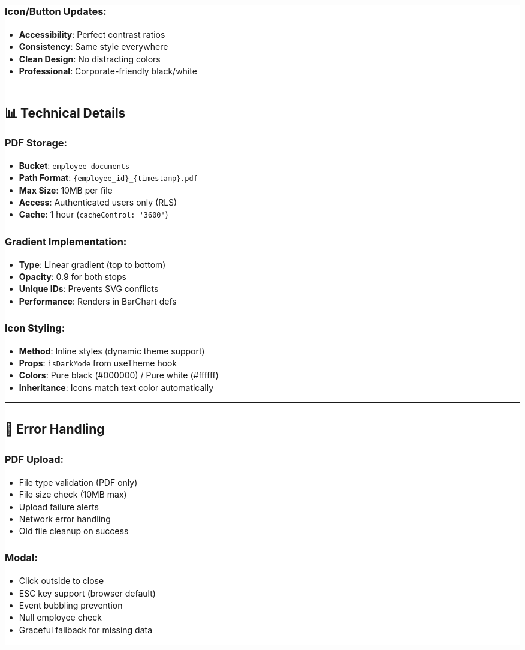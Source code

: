 ### Icon/Button Updates:
- **Accessibility**: Perfect contrast ratios
- **Consistency**: Same style everywhere
- **Clean Design**: No distracting colors
- **Professional**: Corporate-friendly black/white

---

## 📊 Technical Details

### PDF Storage:
- **Bucket**: `employee-documents`
- **Path Format**: `{employee_id}_{timestamp}.pdf`
- **Max Size**: 10MB per file
- **Access**: Authenticated users only (RLS)
- **Cache**: 1 hour (`cacheControl: '3600'`)

### Gradient Implementation:
- **Type**: Linear gradient (top to bottom)
- **Opacity**: 0.9 for both stops
- **Unique IDs**: Prevents SVG conflicts
- **Performance**: Renders in BarChart defs

### Icon Styling:
- **Method**: Inline styles (dynamic theme support)
- **Props**: `isDarkMode` from useTheme hook
- **Colors**: Pure black (#000000) / Pure white (#ffffff)
- **Inheritance**: Icons match text color automatically

---

## 🐛 Error Handling

### PDF Upload:
- File type validation (PDF only)
- File size check (10MB max)
- Upload failure alerts
- Network error handling
- Old file cleanup on success

### Modal:
- Click outside to close
- ESC key support (browser default)
- Event bubbling prevention
- Null employee check
- Graceful fallback for missing data

---
